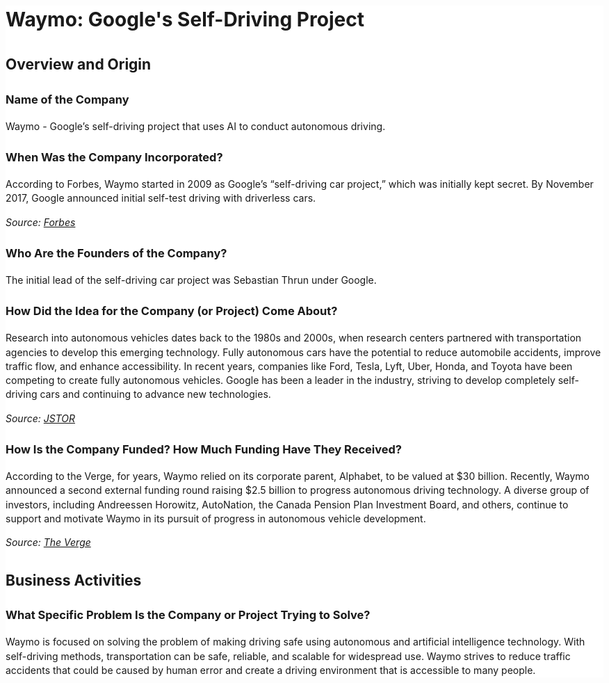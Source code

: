 # Waymo: Google's Self-Driving Project

## Overview and Origin

### Name of the Company
Waymo - Google’s self-driving project that uses AI to conduct autonomous driving.

### When Was the Company Incorporated?
According to Forbes, Waymo started in 2009 as Google’s “self-driving car project,” which was initially kept secret. By November 2017, Google announced initial self-test driving with driverless cars.

*Source: [Forbes](https://www.forbes.com/sites/bernardmarr/2018/09/21/key-milestones-of-waymo-googles-self-driving-cars/)*

### Who Are the Founders of the Company?
The initial lead of the self-driving car project was Sebastian Thrun under Google.

### How Did the Idea for the Company (or Project) Come About?
Research into autonomous vehicles dates back to the 1980s and 2000s, when research centers partnered with transportation agencies to develop this emerging technology. Fully autonomous cars have the potential to reduce automobile accidents, improve traffic flow, and enhance accessibility. In recent years, companies like Ford, Tesla, Lyft, Uber, Honda, and Toyota have been competing to create fully autonomous vehicles. Google has been a leader in the industry, striving to develop completely self-driving cars and continuing to advance new technologies.

*Source: [JSTOR](https://www.jstor.org/stable/10.7249/j.ctt5hhwgz.11)*

### How Is the Company Funded? How Much Funding Have They Received?
According to the Verge, for years, Waymo relied on its corporate parent, Alphabet, to be valued at $30 billion. Recently, Waymo announced a second external funding round raising $2.5 billion to progress autonomous driving technology. A diverse group of investors, including Andreessen Horowitz, AutoNation, the Canada Pension Plan Investment Board, and others, continue to support and motivate Waymo in its pursuit of progress in autonomous vehicle development.

*Source: [The Verge](https://www.theverge.com/2021/6/16/22536593/waymo-funding-round-amount-investors-av)*

## Business Activities

### What Specific Problem Is the Company or Project Trying to Solve?
Waymo is focused on solving the problem of making driving safe using autonomous and artificial intelligence technology. With self-driving methods, transportation can be safe, reliable, and scalable for widespread use. Waymo strives to reduce traffic accidents that could be caused by human error and create a driving environment that is accessible to many people.
